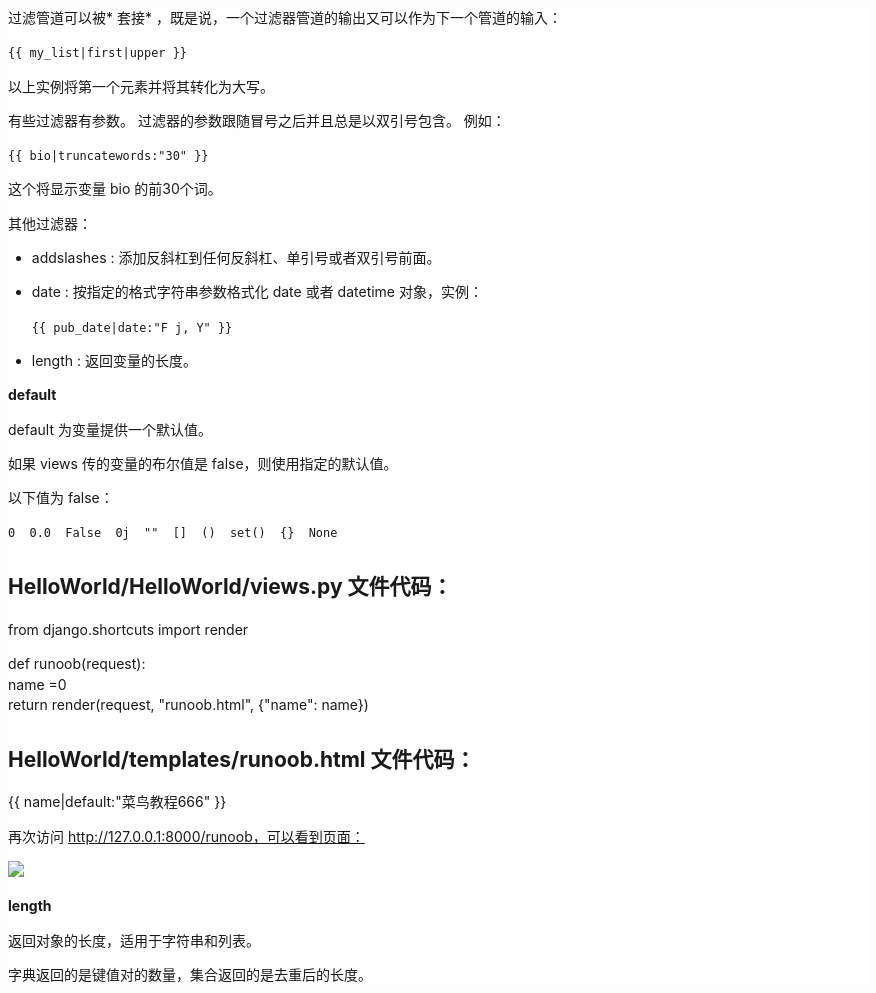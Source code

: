过滤管道可以被\* 套接\* ，既是说，一个过滤器管道的输出又可以作为下一个管道的输入：

```
{{ my_list|first|upper }}
```

以上实例将第一个元素并将其转化为大写。

有些过滤器有参数。 过滤器的参数跟随冒号之后并且总是以双引号包含。 例如：

```
{{ bio|truncatewords:"30" }}
```

这个将显示变量 bio 的前30个词。

其他过滤器：

+   addslashes : 添加反斜杠到任何反斜杠、单引号或者双引号前面。
+   date : 按指定的格式字符串参数格式化 date 或者 datetime 对象，实例：
    
    ```
    {{ pub_date|date:"F j, Y" }}
    ```
    
+   length : 返回变量的长度。

**default**

default 为变量提供一个默认值。

如果 views 传的变量的布尔值是 false，则使用指定的默认值。

以下值为 false：

```
0  0.0  False  0j  ""  []  ()  set()  {}  None
```

## HelloWorld/HelloWorld/views.py 文件代码：

from django.shortcuts import render

def runoob(request):  
    name \=0  
    return render(request, "runoob.html", {"name": name})

## HelloWorld/templates/runoob.html 文件代码：

{{ name|default:"菜鸟教程666" }}

再次访问 http://127.0.0.1:8000/runoob，可以看到页面：

![](https://www.runoob.com/wp-content/uploads/2015/01/Django_5.png)

**length**

返回对象的长度，适用于字符串和列表。

字典返回的是键值对的数量，集合返回的是去重后的长度。
